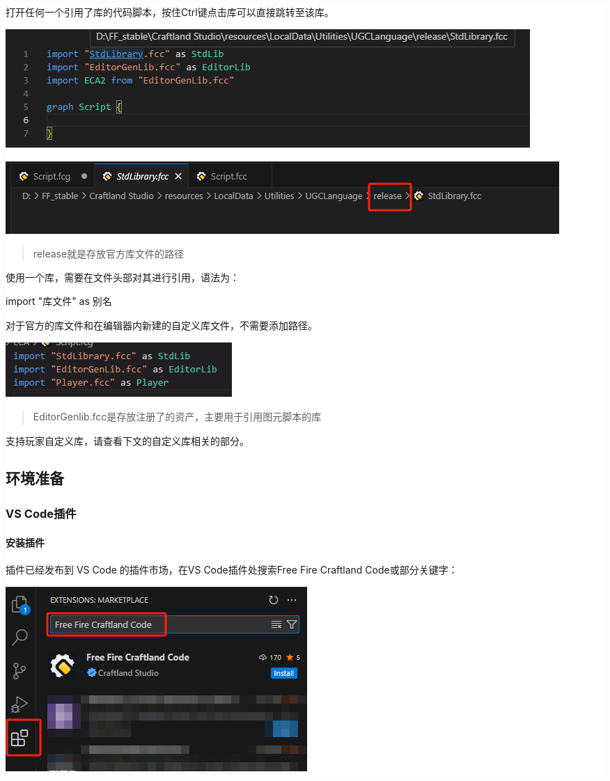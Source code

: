 打开任何一个引用了库的代码脚本，按住Ctrl键点击库可以直接跳转至该库。

![image-20240723163029073](./img/image-20240723163029073.png)

![image-20240723163048981](./img/image-20240723163048981.png)

> release就是存放官方库文件的路径

使用一个库，需要在文件头部对其进行引用，语法为：

import "库文件" as 别名

对于官方的库文件和在编辑器内新建的自定义库文件，不需要添加路径。

![image-20240719190631821](./img/image-20240719190631821.png)

> EditorGenlib.fcc是存放注册了的资产，主要用于引用图元脚本的库

支持玩家自定义库，请查看下文的自定义库相关的部分。

## 环境准备

### VS Code插件

#### 安装插件

插件已经发布到 VS Code 的插件市场，在VS Code插件处搜索Free Fire Craftland Code或部分关键字：

![image-20240723155136776](./img/image-20240723155136776.png)
